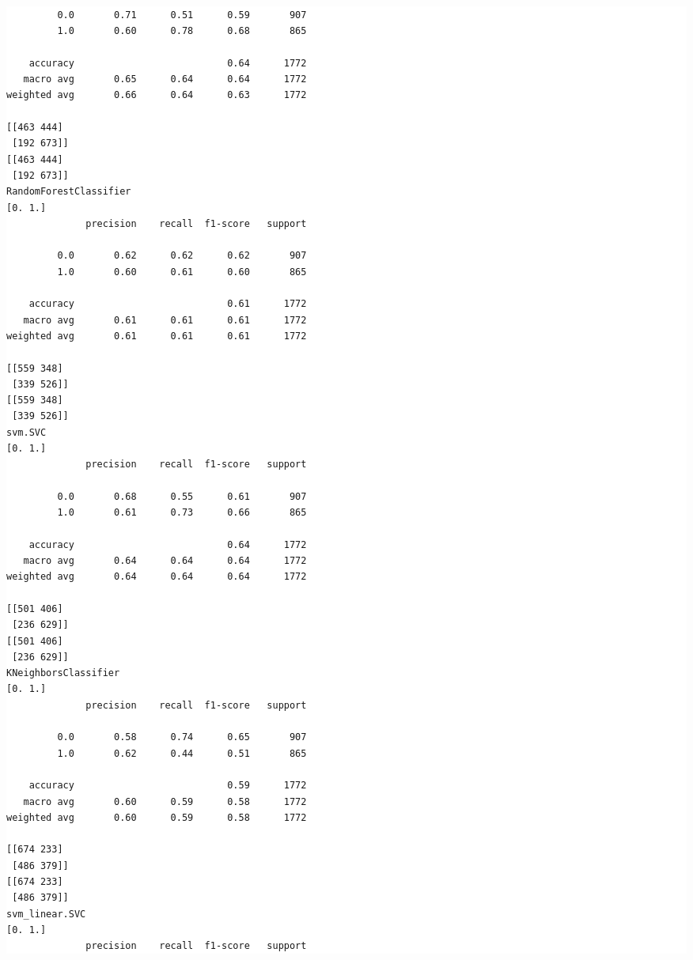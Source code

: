              0.0       0.71      0.51      0.59       907
             1.0       0.60      0.78      0.68       865
    
        accuracy                           0.64      1772
       macro avg       0.65      0.64      0.64      1772
    weighted avg       0.66      0.64      0.63      1772
    
    [[463 444]
     [192 673]]
    [[463 444]
     [192 673]]
    RandomForestClassifier
    [0. 1.]
                  precision    recall  f1-score   support
    
             0.0       0.62      0.62      0.62       907
             1.0       0.60      0.61      0.60       865
    
        accuracy                           0.61      1772
       macro avg       0.61      0.61      0.61      1772
    weighted avg       0.61      0.61      0.61      1772
    
    [[559 348]
     [339 526]]
    [[559 348]
     [339 526]]
    svm.SVC
    [0. 1.]
                  precision    recall  f1-score   support
    
             0.0       0.68      0.55      0.61       907
             1.0       0.61      0.73      0.66       865
    
        accuracy                           0.64      1772
       macro avg       0.64      0.64      0.64      1772
    weighted avg       0.64      0.64      0.64      1772
    
    [[501 406]
     [236 629]]
    [[501 406]
     [236 629]]
    KNeighborsClassifier
    [0. 1.]
                  precision    recall  f1-score   support
    
             0.0       0.58      0.74      0.65       907
             1.0       0.62      0.44      0.51       865
    
        accuracy                           0.59      1772
       macro avg       0.60      0.59      0.58      1772
    weighted avg       0.60      0.59      0.58      1772
    
    [[674 233]
     [486 379]]
    [[674 233]
     [486 379]]
    svm_linear.SVC
    [0. 1.]
                  precision    recall  f1-score   support
    